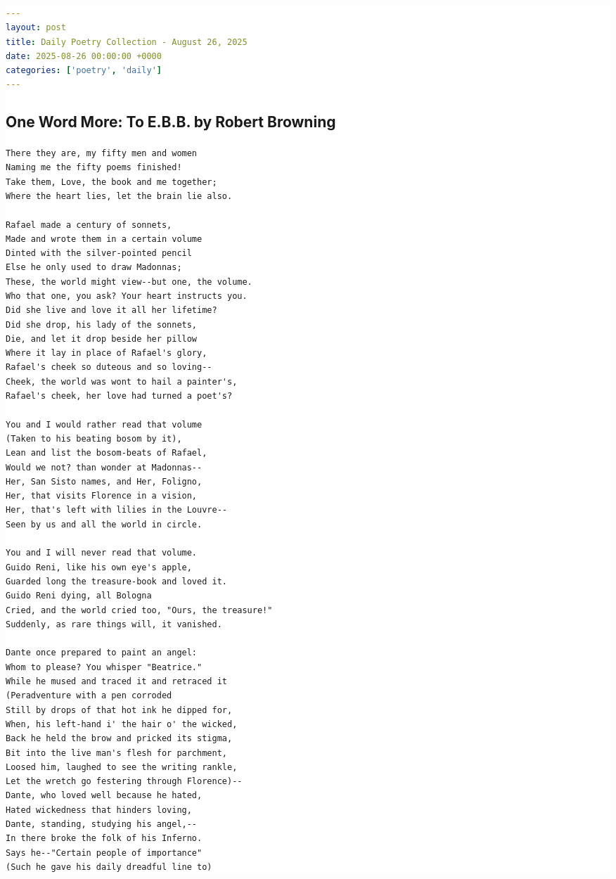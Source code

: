 ```yaml
---
layout: post
title: Daily Poetry Collection - August 26, 2025
date: 2025-08-26 00:00:00 +0000
categories: ['poetry', 'daily']
---
```


## One Word More: To E.B.B. by Robert Browning

```
There they are, my fifty men and women
Naming me the fifty poems finished!
Take them, Love, the book and me together;
Where the heart lies, let the brain lie also.

Rafael made a century of sonnets,
Made and wrote them in a certain volume
Dinted with the silver-pointed pencil
Else he only used to draw Madonnas;
These, the world might view--but one, the volume.
Who that one, you ask? Your heart instructs you.
Did she live and love it all her lifetime?
Did she drop, his lady of the sonnets,
Die, and let it drop beside her pillow
Where it lay in place of Rafael's glory,
Rafael's cheek so duteous and so loving--
Cheek, the world was wont to hail a painter's,
Rafael's cheek, her love had turned a poet's?

You and I would rather read that volume
(Taken to his beating bosom by it),
Lean and list the bosom-beats of Rafael,
Would we not? than wonder at Madonnas--
Her, San Sisto names, and Her, Foligno,
Her, that visits Florence in a vision,
Her, that's left with lilies in the Louvre--
Seen by us and all the world in circle.

You and I will never read that volume.
Guido Reni, like his own eye's apple,
Guarded long the treasure-book and loved it.
Guido Reni dying, all Bologna
Cried, and the world cried too, "Ours, the treasure!"
Suddenly, as rare things will, it vanished.

Dante once prepared to paint an angel:
Whom to please? You whisper "Beatrice."
While he mused and traced it and retraced it
(Peradventure with a pen corroded
Still by drops of that hot ink he dipped for,
When, his left-hand i' the hair o' the wicked,
Back he held the brow and pricked its stigma,
Bit into the live man's flesh for parchment,
Loosed him, laughed to see the writing rankle,
Let the wretch go festering through Florence)--
Dante, who loved well because he hated,
Hated wickedness that hinders loving,
Dante, standing, studying his angel,--
In there broke the folk of his Inferno.
Says he--"Certain people of importance"
(Such he gave his daily dreadful line to)
```